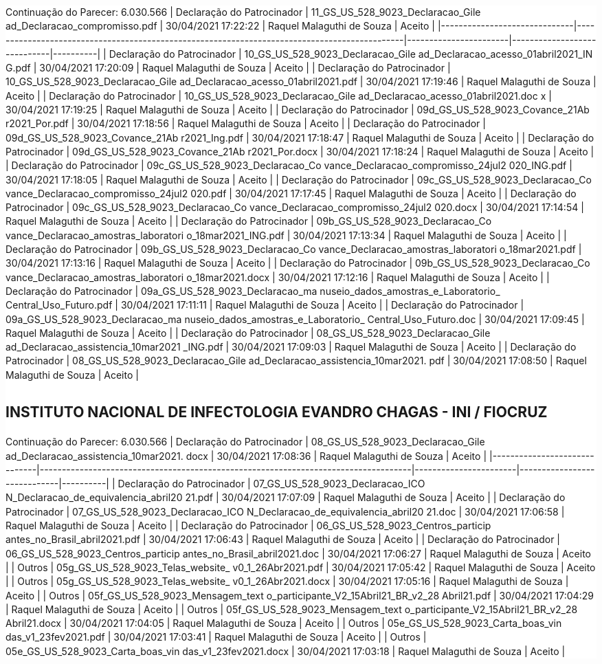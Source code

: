 Continuação do Parecer: 6.030.566
| Declaração do Patrocinador   | 11_GS_US_528_9023_Declaracao_Gile ad_Declaracao_compromisso.pdf                              | 30/04/2021 17:22:22   | Raquel Malaguthi de Souza   | Aceito   |
|------------------------------|----------------------------------------------------------------------------------------------|-----------------------|-----------------------------|----------|
| Declaração do Patrocinador   | 10_GS_US_528_9023_Declaracao_Gile ad_Declaracao_acesso_01abril2021_IN G.pdf                  | 30/04/2021 17:20:09   | Raquel Malaguthi de Souza   | Aceito   |
| Declaração do Patrocinador   | 10_GS_US_528_9023_Declaracao_Gile ad_Declaracao_acesso_01abril2021.pdf                       | 30/04/2021 17:19:46   | Raquel Malaguthi de Souza   | Aceito   |
| Declaração do Patrocinador   | 10_GS_US_528_9023_Declaracao_Gile ad_Declaracao_acesso_01abril2021.doc x                     | 30/04/2021 17:19:25   | Raquel Malaguthi de Souza   | Aceito   |
| Declaração do Patrocinador   | 09d_GS_US_528_9023_Covance_21Ab r2021_Por.pdf                                                | 30/04/2021 17:18:56   | Raquel Malaguthi de Souza   | Aceito   |
| Declaração do Patrocinador   | 09d_GS_US_528_9023_Covance_21Ab r2021_Ing.pdf                                                | 30/04/2021 17:18:47   | Raquel Malaguthi de Souza   | Aceito   |
| Declaração do Patrocinador   | 09d_GS_US_528_9023_Covance_21Ab r2021_Por.docx                                               | 30/04/2021 17:18:24   | Raquel Malaguthi de Souza   | Aceito   |
| Declaração do Patrocinador   | 09c_GS_US_528_9023_Declaracao_Co vance_Declaracao_compromisso_24jul2 020_ING.pdf             | 30/04/2021 17:18:05   | Raquel Malaguthi de Souza   | Aceito   |
| Declaração do Patrocinador   | 09c_GS_US_528_9023_Declaracao_Co vance_Declaracao_compromisso_24jul2 020.pdf                 | 30/04/2021 17:17:45   | Raquel Malaguthi de Souza   | Aceito   |
| Declaração do Patrocinador   | 09c_GS_US_528_9023_Declaracao_Co vance_Declaracao_compromisso_24jul2 020.docx                | 30/04/2021 17:14:54   | Raquel Malaguthi de Souza   | Aceito   |
| Declaração do Patrocinador   | 09b_GS_US_528_9023_Declaracao_Co vance_Declaracao_amostras_laboratori o_18mar2021_ING.pdf    | 30/04/2021 17:13:34   | Raquel Malaguthi de Souza   | Aceito   |
| Declaração do Patrocinador   | 09b_GS_US_528_9023_Declaracao_Co vance_Declaracao_amostras_laboratori o_18mar2021.pdf        | 30/04/2021 17:13:16   | Raquel Malaguthi de Souza   | Aceito   |
| Declaração do Patrocinador   | 09b_GS_US_528_9023_Declaracao_Co vance_Declaracao_amostras_laboratori o_18mar2021.docx       | 30/04/2021 17:12:16   | Raquel Malaguthi de Souza   | Aceito   |
| Declaração do Patrocinador   | 09a_GS_US_528_9023_Declaracao_ma nuseio_dados_amostras_e_Laboratorio_ Central_Uso_Futuro.pdf | 30/04/2021 17:11:11   | Raquel Malaguthi de Souza   | Aceito   |
| Declaração do Patrocinador   | 09a_GS_US_528_9023_Declaracao_ma nuseio_dados_amostras_e_Laboratorio_ Central_Uso_Futuro.doc | 30/04/2021 17:09:45   | Raquel Malaguthi de Souza   | Aceito   |
| Declaração do Patrocinador   | 08_GS_US_528_9023_Declaracao_Gile ad_Declaracao_assistencia_10mar2021 _ING.pdf               | 30/04/2021 17:09:03   | Raquel Malaguthi de Souza   | Aceito   |
| Declaração do Patrocinador   | 08_GS_US_528_9023_Declaracao_Gile ad_Declaracao_assistencia_10mar2021. pdf                   | 30/04/2021 17:08:50   | Raquel Malaguthi de Souza   | Aceito   |
## INSTITUTO NACIONAL DE INFECTOLOGIA EVANDRO CHAGAS - INI / FIOCRUZ

Continuação do Parecer: 6.030.566
| Declaração do Patrocinador   | 08_GS_US_528_9023_Declaracao_Gile ad_Declaracao_assistencia_10mar2021. docx        | 30/04/2021 17:08:36   | Raquel Malaguthi de Souza   | Aceito   |
|------------------------------|------------------------------------------------------------------------------------|-----------------------|-----------------------------|----------|
| Declaração do Patrocinador   | 07_GS_US_528_9023_Declaracao_ICO N_Declaracao_de_equivalencia_abril20 21.pdf       | 30/04/2021 17:07:09   | Raquel Malaguthi de Souza   | Aceito   |
| Declaração do Patrocinador   | 07_GS_US_528_9023_Declaracao_ICO N_Declaracao_de_equivalencia_abril20 21.doc       | 30/04/2021 17:06:58   | Raquel Malaguthi de Souza   | Aceito   |
| Declaração do Patrocinador   | 06_GS_US_528_9023_Centros_particip antes_no_Brasil_abril2021.pdf                   | 30/04/2021 17:06:43   | Raquel Malaguthi de Souza   | Aceito   |
| Declaração do Patrocinador   | 06_GS_US_528_9023_Centros_particip antes_no_Brasil_abril2021.doc                   | 30/04/2021 17:06:27   | Raquel Malaguthi de Souza   | Aceito   |
| Outros                       | 05g_GS_US_528_9023_Telas_website_ v0_1_26Abr2021.pdf                               | 30/04/2021 17:05:42   | Raquel Malaguthi de Souza   | Aceito   |
| Outros                       | 05g_GS_US_528_9023_Telas_website_ v0_1_26Abr2021.docx                              | 30/04/2021 17:05:16   | Raquel Malaguthi de Souza   | Aceito   |
| Outros                       | 05f_GS_US_528_9023_Mensagem_text o_participante_V2_15Abril21_BR_v2_28 Abril21.pdf  | 30/04/2021 17:04:29   | Raquel Malaguthi de Souza   | Aceito   |
| Outros                       | 05f_GS_US_528_9023_Mensagem_text o_participante_V2_15Abril21_BR_v2_28 Abril21.docx | 30/04/2021 17:04:05   | Raquel Malaguthi de Souza   | Aceito   |
| Outros                       | 05e_GS_US_528_9023_Carta_boas_vin das_v1_23fev2021.pdf                             | 30/04/2021 17:03:41   | Raquel Malaguthi de Souza   | Aceito   |
| Outros                       | 05e_GS_US_528_9023_Carta_boas_vin das_v1_23fev2021.docx                            | 30/04/2021 17:03:18   | Raquel Malaguthi de Souza   | Aceito   |
